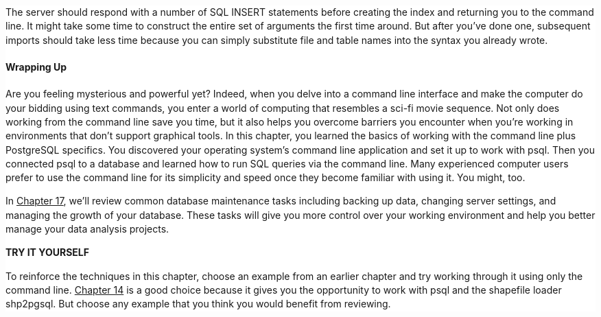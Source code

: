 The server should respond with a number of SQL INSERT statements before creating the index and returning you to the command line. It might take some time to construct the entire set of arguments the first time around. But after you’ve done one, subsequent imports should take less time because you can simply substitute file and table names into the syntax you already wrote.

#### Wrapping Up <a href="#lev302" id="lev302"></a>

Are you feeling mysterious and powerful yet? Indeed, when you delve into a command line interface and make the computer do your bidding using text commands, you enter a world of computing that resembles a sci-fi movie sequence. Not only does working from the command line save you time, but it also helps you overcome barriers you encounter when you’re working in environments that don’t support graphical tools. In this chapter, you learned the basics of working with the command line plus PostgreSQL specifics. You discovered your operating system’s command line application and set it up to work with psql. Then you connected psql to a database and learned how to run SQL queries via the command line. Many experienced computer users prefer to use the command line for its simplicity and speed once they become familiar with using it. You might, too.

In [Chapter 17](https://learning.oreilly.com/library/view/practical-sql/9781492067580/xhtml/ch17.xhtml#ch17), we’ll review common database maintenance tasks including backing up data, changing server settings, and managing the growth of your database. These tasks will give you more control over your working environment and help you better manage your data analysis projects.

**TRY IT YOURSELF**

To reinforce the techniques in this chapter, choose an example from an earlier chapter and try working through it using only the command line. [Chapter 14](https://learning.oreilly.com/library/view/practical-sql/9781492067580/xhtml/ch14.xhtml#ch14) is a good choice because it gives you the opportunity to work with psql and the shapefile loader shp2pgsql. But choose any example that you think you would benefit from reviewing.
